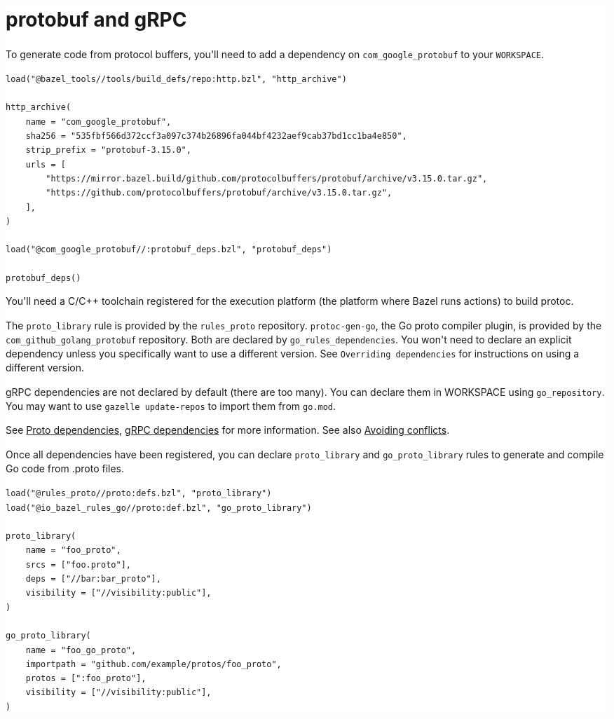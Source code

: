 # protobuf and gRPC

To generate code from protocol buffers, you'll need to add a dependency on
`com_google_protobuf` to your `WORKSPACE`.

```starlark
load("@bazel_tools//tools/build_defs/repo:http.bzl", "http_archive")

http_archive(
    name = "com_google_protobuf",
    sha256 = "535fbf566d372ccf3a097c374b26896fa044bf4232aef9cab37bd1cc1ba4e850",
    strip_prefix = "protobuf-3.15.0",
    urls = [
        "https://mirror.bazel.build/github.com/protocolbuffers/protobuf/archive/v3.15.0.tar.gz",
        "https://github.com/protocolbuffers/protobuf/archive/v3.15.0.tar.gz",
    ],
)

load("@com_google_protobuf//:protobuf_deps.bzl", "protobuf_deps")

protobuf_deps()
```

You'll need a C/C++ toolchain registered for the execution platform (the
platform where Bazel runs actions) to build protoc.

The `proto_library` rule is provided by the `rules_proto` repository.
`protoc-gen-go`, the Go proto compiler plugin, is provided by the
`com_github_golang_protobuf` repository. Both are declared by
`go_rules_dependencies`. You won't need to declare an explicit dependency
unless you specifically want to use a different version. See `Overriding
dependencies` for instructions on using a different version.

gRPC dependencies are not declared by default (there are too many). You can
declare them in WORKSPACE using `go_repository`. You may want to use
`gazelle update-repos` to import them from ``go.mod``.

See [Proto dependencies], [gRPC dependencies] for more information. See also
[Avoiding conflicts].

Once all dependencies have been registered, you can declare `proto_library`
and `go_proto_library` rules to generate and compile Go code from .proto
files.

```starlark
load("@rules_proto//proto:defs.bzl", "proto_library")
load("@io_bazel_rules_go//proto:def.bzl", "go_proto_library")

proto_library(
    name = "foo_proto",
    srcs = ["foo.proto"],
    deps = ["//bar:bar_proto"],
    visibility = ["//visibility:public"],
)

go_proto_library(
    name = "foo_go_proto",
    importpath = "github.com/example/protos/foo_proto",
    protos = [":foo_proto"],
    visibility = ["//visibility:public"],
)
```


[Proto dependencies]: /go/dependencies.rst#proto-dependencies
[gRPC dependencies]: /go/dependencies.rst#grpc-dependencies
[Avoiding conflicts]: /proto/core.rst#avoiding-conflicts